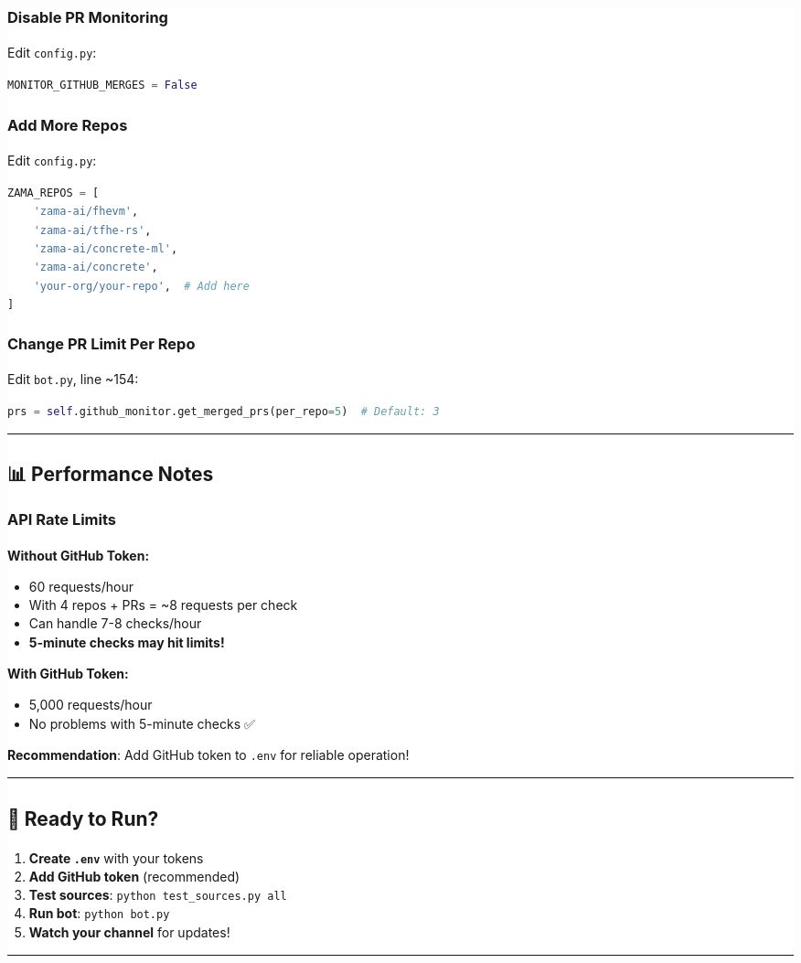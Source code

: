 ### Disable PR Monitoring
Edit `config.py`:
```python
MONITOR_GITHUB_MERGES = False
```

### Add More Repos
Edit `config.py`:
```python
ZAMA_REPOS = [
    'zama-ai/fhevm',
    'zama-ai/tfhe-rs',
    'zama-ai/concrete-ml',
    'zama-ai/concrete',
    'your-org/your-repo',  # Add here
]
```

### Change PR Limit Per Repo
Edit `bot.py`, line ~154:
```python
prs = self.github_monitor.get_merged_prs(per_repo=5)  # Default: 3
```

---

## 📊 Performance Notes

### API Rate Limits

**Without GitHub Token:**
- 60 requests/hour
- With 4 repos + PRs = ~8 requests per check
- Can handle 7-8 checks/hour
- **5-minute checks may hit limits!**

**With GitHub Token:**
- 5,000 requests/hour
- No problems with 5-minute checks ✅

**Recommendation**: Add GitHub token to `.env` for reliable operation!

---

## 🎯 Ready to Run?

1. **Create `.env`** with your tokens
2. **Add GitHub token** (recommended)
3. **Test sources**: `python test_sources.py all`
4. **Run bot**: `python bot.py`
5. **Watch your channel** for updates!

---